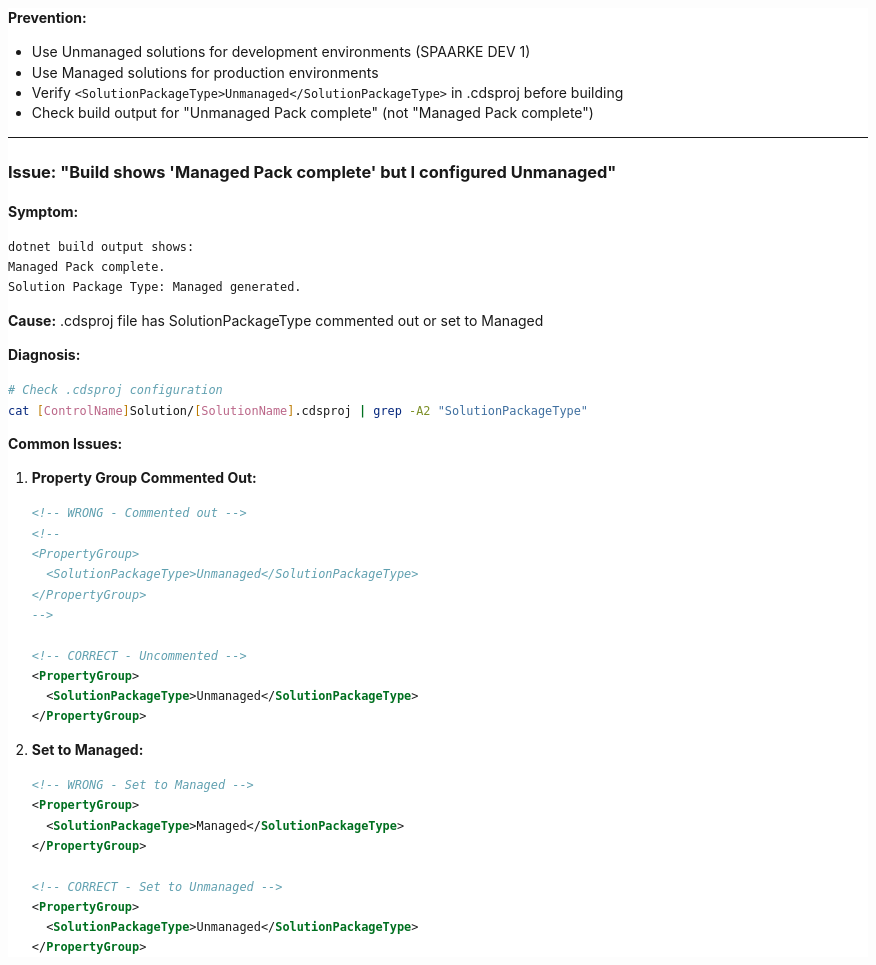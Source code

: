 **Prevention:**
- Use Unmanaged solutions for development environments (SPAARKE DEV 1)
- Use Managed solutions for production environments
- Verify `<SolutionPackageType>Unmanaged</SolutionPackageType>` in .cdsproj before building
- Check build output for "Unmanaged Pack complete" (not "Managed Pack complete")

---

### Issue: "Build shows 'Managed Pack complete' but I configured Unmanaged"

**Symptom:**
```
dotnet build output shows:
Managed Pack complete.
Solution Package Type: Managed generated.
```

**Cause:** .cdsproj file has SolutionPackageType commented out or set to Managed

**Diagnosis:**
```bash
# Check .cdsproj configuration
cat [ControlName]Solution/[SolutionName].cdsproj | grep -A2 "SolutionPackageType"
```

**Common Issues:**

1. **Property Group Commented Out:**
   ```xml
   <!-- WRONG - Commented out -->
   <!--
   <PropertyGroup>
     <SolutionPackageType>Unmanaged</SolutionPackageType>
   </PropertyGroup>
   -->

   <!-- CORRECT - Uncommented -->
   <PropertyGroup>
     <SolutionPackageType>Unmanaged</SolutionPackageType>
   </PropertyGroup>
   ```

2. **Set to Managed:**
   ```xml
   <!-- WRONG - Set to Managed -->
   <PropertyGroup>
     <SolutionPackageType>Managed</SolutionPackageType>
   </PropertyGroup>

   <!-- CORRECT - Set to Unmanaged -->
   <PropertyGroup>
     <SolutionPackageType>Unmanaged</SolutionPackageType>
   </PropertyGroup>
   ```
